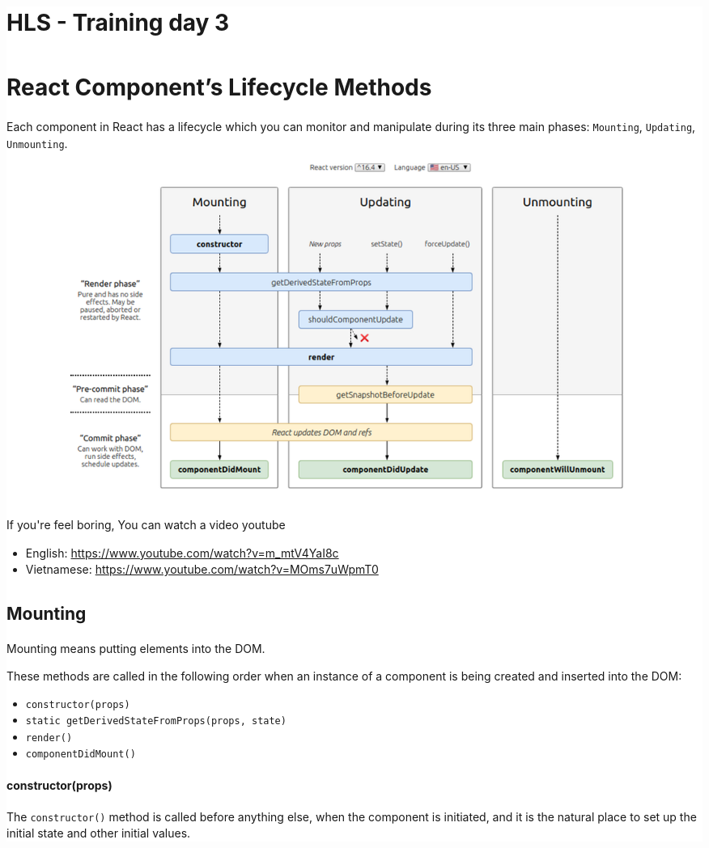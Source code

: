 # HLS - Training day 3

# React Component’s Lifecycle Methods

Each component in React has a lifecycle which you can monitor and manipulate during its three main phases: `Mounting`, `Updating`, `Unmounting`.

![](./life-cycle.png)

If you're feel boring, You can watch a video youtube
- English: https://www.youtube.com/watch?v=m_mtV4YaI8c
- Vietnamese: https://www.youtube.com/watch?v=MOms7uWpmT0

## Mounting

Mounting means putting elements into the DOM.

These methods are called in the following order when an instance of a component is being created and inserted into the DOM:
  * `constructor(props)`
  * `static getDerivedStateFromProps(props, state)`
  * `render()`
  * `componentDidMount()`

#### constructor(props)

The `constructor()` method is called before anything else, when the component is initiated, and it is the natural place to set up the initial state and other initial values.
